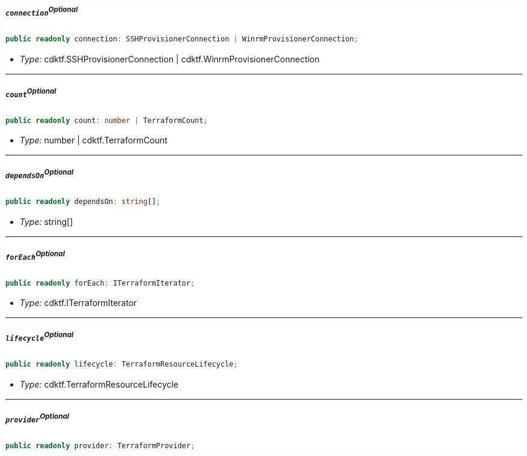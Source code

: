 
##### `connection`<sup>Optional</sup> <a name="connection" id="@cdktf/aws-cdk.kmsKey.KmsKey.property.connection"></a>

```typescript
public readonly connection: SSHProvisionerConnection | WinrmProvisionerConnection;
```

- *Type:* cdktf.SSHProvisionerConnection | cdktf.WinrmProvisionerConnection

---

##### `count`<sup>Optional</sup> <a name="count" id="@cdktf/aws-cdk.kmsKey.KmsKey.property.count"></a>

```typescript
public readonly count: number | TerraformCount;
```

- *Type:* number | cdktf.TerraformCount

---

##### `dependsOn`<sup>Optional</sup> <a name="dependsOn" id="@cdktf/aws-cdk.kmsKey.KmsKey.property.dependsOn"></a>

```typescript
public readonly dependsOn: string[];
```

- *Type:* string[]

---

##### `forEach`<sup>Optional</sup> <a name="forEach" id="@cdktf/aws-cdk.kmsKey.KmsKey.property.forEach"></a>

```typescript
public readonly forEach: ITerraformIterator;
```

- *Type:* cdktf.ITerraformIterator

---

##### `lifecycle`<sup>Optional</sup> <a name="lifecycle" id="@cdktf/aws-cdk.kmsKey.KmsKey.property.lifecycle"></a>

```typescript
public readonly lifecycle: TerraformResourceLifecycle;
```

- *Type:* cdktf.TerraformResourceLifecycle

---

##### `provider`<sup>Optional</sup> <a name="provider" id="@cdktf/aws-cdk.kmsKey.KmsKey.property.provider"></a>

```typescript
public readonly provider: TerraformProvider;
```
